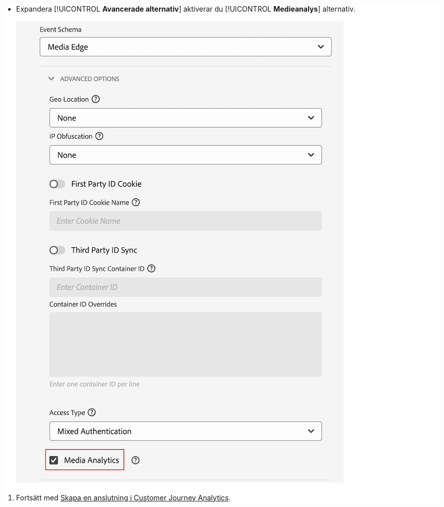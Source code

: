    * Expandera [!UICONTROL **Avancerade alternativ**] aktiverar du [!UICONTROL **Medieanalys**] alternativ.

     ![Media Analytics, alternativ](assets/datastream-media-check.png)

1. Fortsätt med [Skapa en anslutning i Customer Journey Analytics](#create-a-connection-in-customer-journey-analytics).
